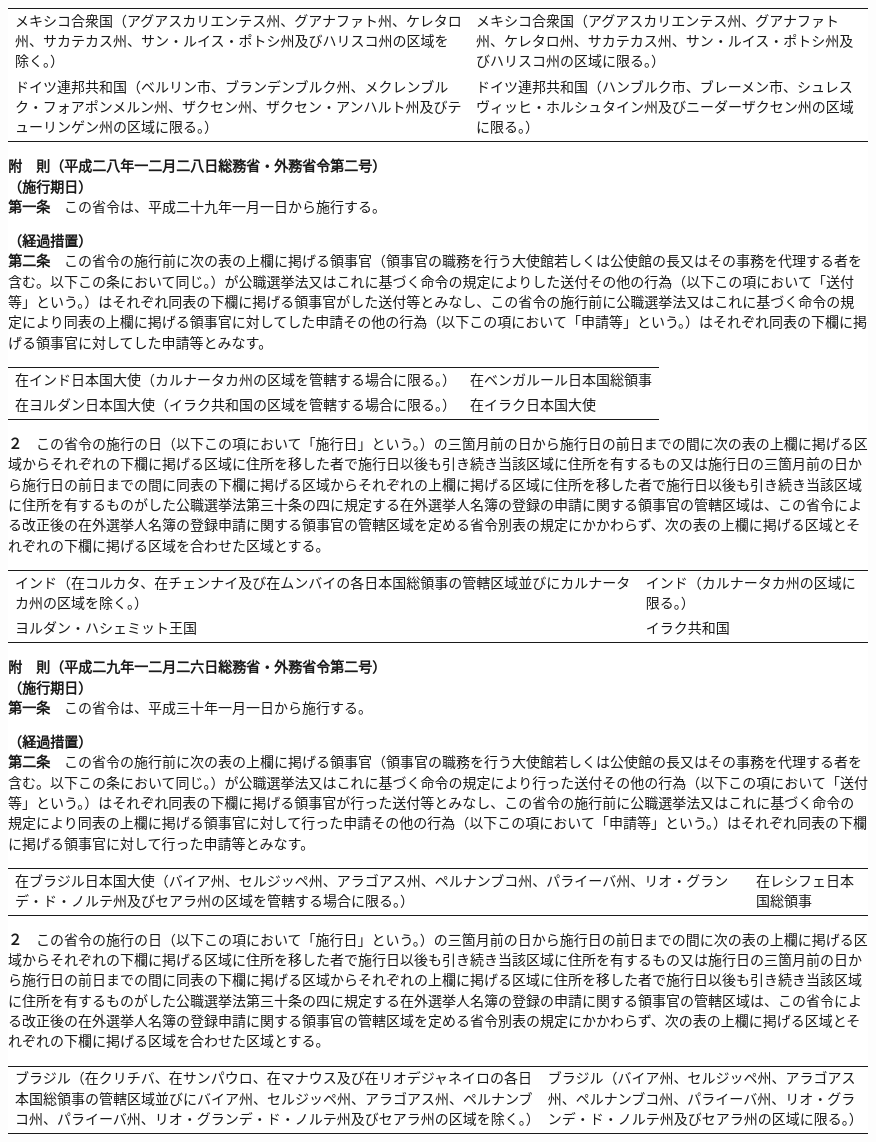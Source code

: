 |||  
| --- | --- |  
|メキシコ合衆国（アグアスカリエンテス州、グアナファト州、ケレタロ州、サカテカス州、サン・ルイス・ポトシ州及びハリスコ州の区域を除く。）|メキシコ合衆国（アグアスカリエンテス州、グアナファト州、ケレタロ州、サカテカス州、サン・ルイス・ポトシ州及びハリスコ州の区域に限る。）|  
|ドイツ連邦共和国（ベルリン市、ブランデンブルク州、メクレンブルク・フォアポンメルン州、ザクセン州、ザクセン・アンハルト州及びテューリンゲン州の区域に限る。）|ドイツ連邦共和国（ハンブルク市、ブレーメン市、シュレスヴィッヒ・ホルシュタイン州及びニーダーザクセン州の区域に限る。）|  
  
  
**附　則（平成二八年一二月二八日総務省・外務省令第二号）**  
**（施行期日）**  
**第一条**　この省令は、平成二十九年一月一日から施行する。  
  
**（経過措置）**  
**第二条**　この省令の施行前に次の表の上欄に掲げる領事官（領事官の職務を行う大使館若しくは公使館の長又はその事務を代理する者を含む。以下この条において同じ。）が公職選挙法又はこれに基づく命令の規定によりした送付その他の行為（以下この項において「送付等」という。）はそれぞれ同表の下欄に掲げる領事官がした送付等とみなし、この省令の施行前に公職選挙法又はこれに基づく命令の規定により同表の上欄に掲げる領事官に対してした申請その他の行為（以下この項において「申請等」という。）はそれぞれ同表の下欄に掲げる領事官に対してした申請等とみなす。  

|||  
| --- | --- |  
|在インド日本国大使（カルナータカ州の区域を管轄する場合に限る。）|在ベンガルール日本国総領事|  
|在ヨルダン日本国大使（イラク共和国の区域を管轄する場合に限る。）|在イラク日本国大使|  
  
  
**２**　この省令の施行の日（以下この項において「施行日」という。）の三箇月前の日から施行日の前日までの間に次の表の上欄に掲げる区域からそれぞれの下欄に掲げる区域に住所を移した者で施行日以後も引き続き当該区域に住所を有するもの又は施行日の三箇月前の日から施行日の前日までの間に同表の下欄に掲げる区域からそれぞれの上欄に掲げる区域に住所を移した者で施行日以後も引き続き当該区域に住所を有するものがした公職選挙法第三十条の四に規定する在外選挙人名簿の登録の申請に関する領事官の管轄区域は、この省令による改正後の在外選挙人名簿の登録申請に関する領事官の管轄区域を定める省令別表の規定にかかわらず、次の表の上欄に掲げる区域とそれぞれの下欄に掲げる区域を合わせた区域とする。  

|||  
| --- | --- |  
|インド（在コルカタ、在チェンナイ及び在ムンバイの各日本国総領事の管轄区域並びにカルナータカ州の区域を除く。）|インド（カルナータカ州の区域に限る。）|  
|ヨルダン・ハシェミット王国|イラク共和国|  
  
  
**附　則（平成二九年一二月二六日総務省・外務省令第二号）**  
**（施行期日）**  
**第一条**　この省令は、平成三十年一月一日から施行する。  
  
**（経過措置）**  
**第二条**　この省令の施行前に次の表の上欄に掲げる領事官（領事官の職務を行う大使館若しくは公使館の長又はその事務を代理する者を含む。以下この条において同じ。）が公職選挙法又はこれに基づく命令の規定により行った送付その他の行為（以下この項において「送付等」という。）はそれぞれ同表の下欄に掲げる領事官が行った送付等とみなし、この省令の施行前に公職選挙法又はこれに基づく命令の規定により同表の上欄に掲げる領事官に対して行った申請その他の行為（以下この項において「申請等」という。）はそれぞれ同表の下欄に掲げる領事官に対して行った申請等とみなす。  

|||  
| --- | --- |  
|在ブラジル日本国大使（バイア州、セルジッペ州、アラゴアス州、ペルナンブコ州、パライーバ州、リオ・グランデ・ド・ノルテ州及びセアラ州の区域を管轄する場合に限る。）|在レシフェ日本国総領事|  
  
  
**２**　この省令の施行の日（以下この項において「施行日」という。）の三箇月前の日から施行日の前日までの間に次の表の上欄に掲げる区域からそれぞれの下欄に掲げる区域に住所を移した者で施行日以後も引き続き当該区域に住所を有するもの又は施行日の三箇月前の日から施行日の前日までの間に同表の下欄に掲げる区域からそれぞれの上欄に掲げる区域に住所を移した者で施行日以後も引き続き当該区域に住所を有するものがした公職選挙法第三十条の四に規定する在外選挙人名簿の登録の申請に関する領事官の管轄区域は、この省令による改正後の在外選挙人名簿の登録申請に関する領事官の管轄区域を定める省令別表の規定にかかわらず、次の表の上欄に掲げる区域とそれぞれの下欄に掲げる区域を合わせた区域とする。  

|||  
| --- | --- |  
|ブラジル（在クリチバ、在サンパウロ、在マナウス及び在リオデジャネイロの各日本国総領事の管轄区域並びにバイア州、セルジッペ州、アラゴアス州、ペルナンブコ州、パライーバ州、リオ・グランデ・ド・ノルテ州及びセアラ州の区域を除く。）|ブラジル（バイア州、セルジッペ州、アラゴアス州、ペルナンブコ州、パライーバ州、リオ・グランデ・ド・ノルテ州及びセアラ州の区域に限る。）|  
  